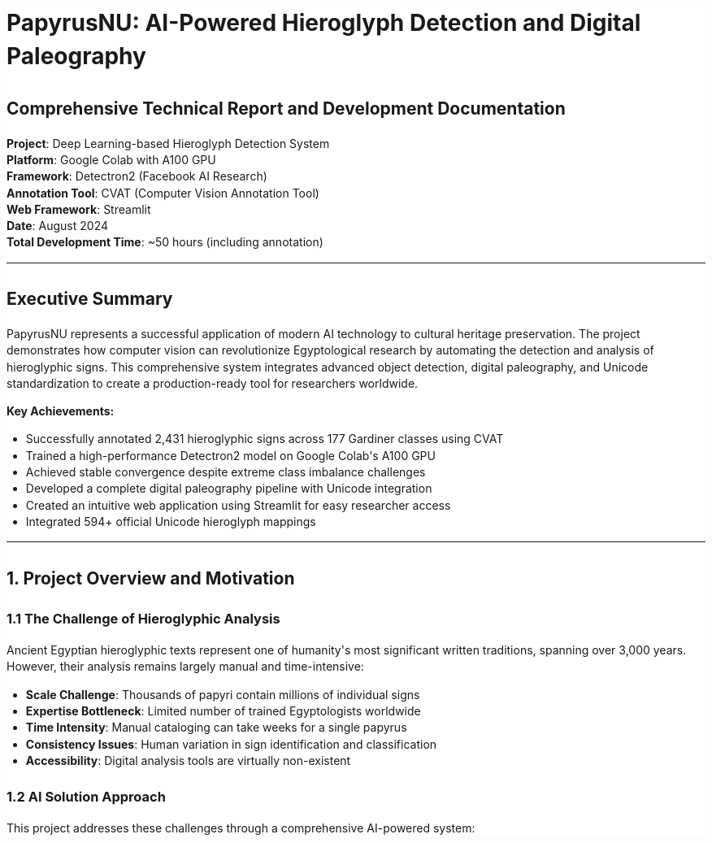 # PapyrusNU: AI-Powered Hieroglyph Detection and Digital Paleography
## Comprehensive Technical Report and Development Documentation

**Project**: Deep Learning-based Hieroglyph Detection System  
**Platform**: Google Colab with A100 GPU  
**Framework**: Detectron2 (Facebook AI Research)  
**Annotation Tool**: CVAT (Computer Vision Annotation Tool)  
**Web Framework**: Streamlit  
**Date**: August 2024  
**Total Development Time**: ~50 hours (including annotation)

---

## Executive Summary

PapyrusNU represents a successful application of modern AI technology to cultural heritage preservation. The project demonstrates how computer vision can revolutionize Egyptological research by automating the detection and analysis of hieroglyphic signs. This comprehensive system integrates advanced object detection, digital paleography, and Unicode standardization to create a production-ready tool for researchers worldwide.

**Key Achievements:**
- Successfully annotated 2,431 hieroglyphic signs across 177 Gardiner classes using CVAT
- Trained a high-performance Detectron2 model on Google Colab's A100 GPU
- Achieved stable convergence despite extreme class imbalance challenges
- Developed a complete digital paleography pipeline with Unicode integration
- Created an intuitive web application using Streamlit for easy researcher access
- Integrated 594+ official Unicode hieroglyph mappings

---

## 1. Project Overview and Motivation

### 1.1 The Challenge of Hieroglyphic Analysis

Ancient Egyptian hieroglyphic texts represent one of humanity's most significant written traditions, spanning over 3,000 years. However, their analysis remains largely manual and time-intensive:

- **Scale Challenge**: Thousands of papyri contain millions of individual signs
- **Expertise Bottleneck**: Limited number of trained Egyptologists worldwide
- **Time Intensity**: Manual cataloging can take weeks for a single papyrus
- **Consistency Issues**: Human variation in sign identification and classification
- **Accessibility**: Digital analysis tools are virtually non-existent

### 1.2 AI Solution Approach

This project addresses these challenges through a comprehensive AI-powered system:
